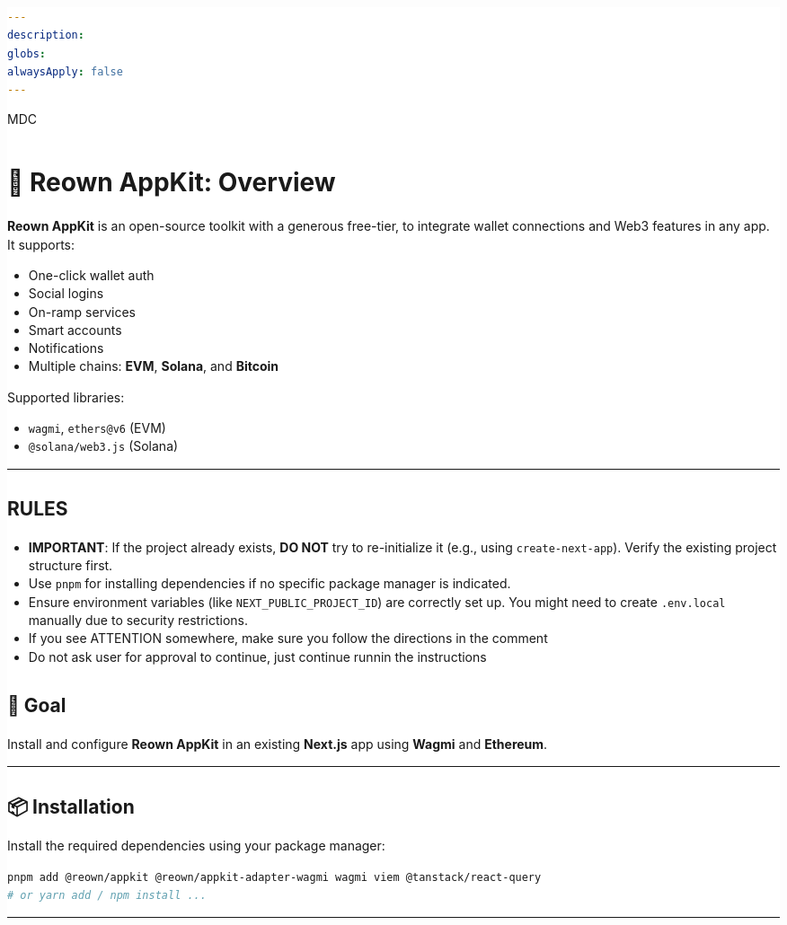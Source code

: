 ```yaml
---
description: 
globs: 
alwaysApply: false
---
```

MDC
# :jigsaw: Reown AppKit: Overview

**Reown AppKit** is an open-source toolkit with a generous free-tier, to integrate wallet connections and Web3 features in any app. It supports:

- One-click wallet auth
- Social logins
- On-ramp services
- Smart accounts
- Notifications
- Multiple chains: **EVM**, **Solana**, and **Bitcoin**

Supported libraries:
- `wagmi`, `ethers@v6` (EVM)
- `@solana/web3.js` (Solana)

---

## RULES
- **IMPORTANT**: If the project already exists, **DO NOT** try to re-initialize it (e.g., using `create-next-app`). Verify the existing project structure first.
- Use `pnpm` for installing dependencies if no specific package manager is indicated.
- Ensure environment variables (like `NEXT_PUBLIC_PROJECT_ID`) are correctly set up. You might need to create `.env.local` manually due to security restrictions.
- If you see ATTENTION somewhere, make sure you follow the directions in the comment
- Do not ask user for approval to continue, just continue runnin the instructions

## :dart: Goal

Install and configure **Reown AppKit** in an existing **Next.js** app using **Wagmi** and **Ethereum**.

---

## :package: Installation

Install the required dependencies using your package manager:

```bash
pnpm add @reown/appkit @reown/appkit-adapter-wagmi wagmi viem @tanstack/react-query
# or yarn add / npm install ...
```

---